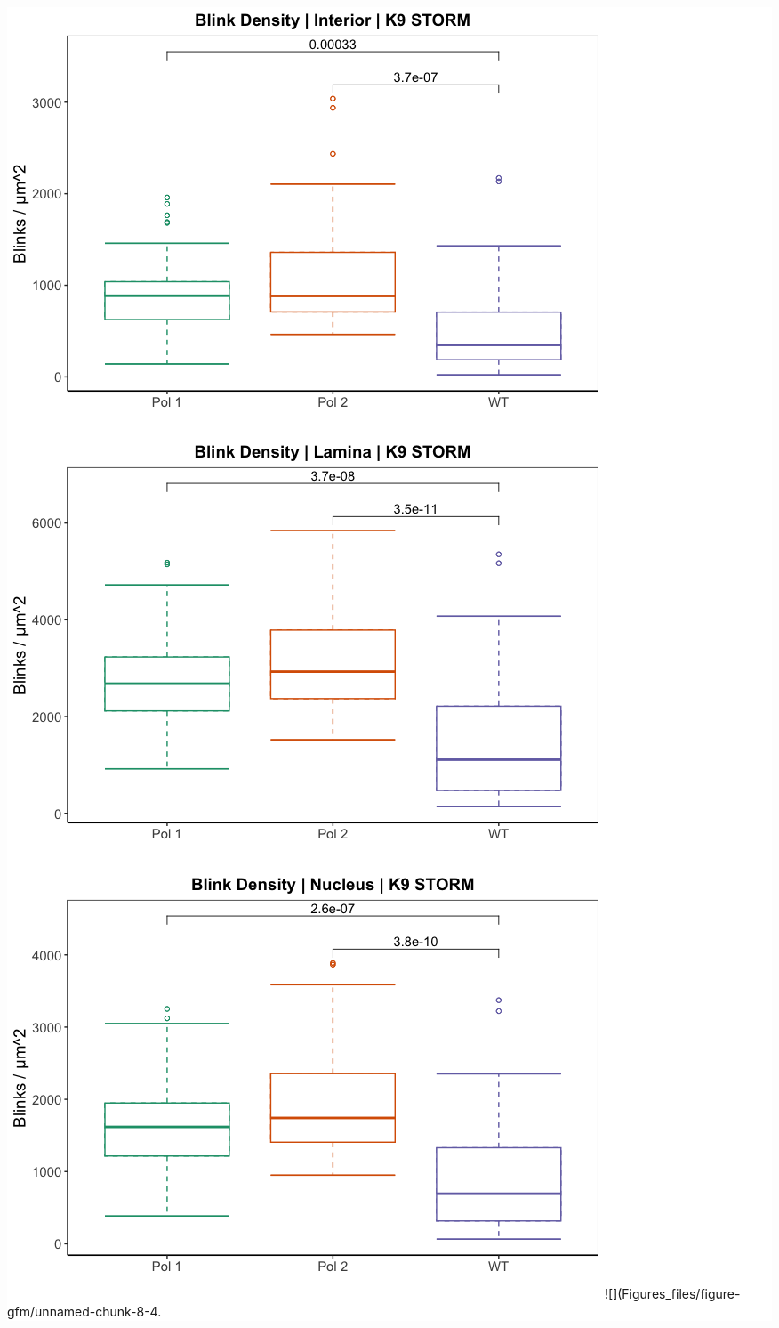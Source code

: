![](Figures_files/figure-gfm/unnamed-chunk-8-1.png)![](Figures_files/figure-gfm/unnamed-chunk-8-2.png)![](Figures_files/figure-gfm/unnamed-chunk-8-3.png)![](Figures_files/figure-gfm/unnamed-chunk-8-4.